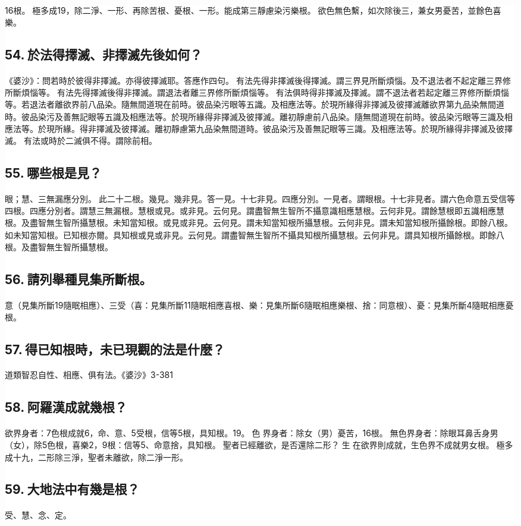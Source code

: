 16根。
極多成19，除二淨、一形、再除苦根、憂根、一形。能成第三靜慮染污樂根。
欲色無色繫，如次除後三，兼女男憂苦，並餘色喜樂。



## 54. 於法得擇滅、非擇滅先後如何？

《婆沙》：問若時於彼得非擇滅。亦得彼擇滅耶。答應作四句。
有法先得非擇滅後得擇滅。謂三界見所斷煩惱。及不退法者不起定離三界修所斷煩惱等。
有法先得擇滅後得非擇滅。謂退法者離三界修所斷煩惱等。
有法俱時得非擇滅及擇滅。謂不退法者若起定離三界修所斷煩惱等。若退法者離欲界前八品染。隨無間道現在前時。彼品染污眼等五識。及相應法等。於現所緣得非擇滅及彼擇滅離欲界第九品染無間道時。彼品染污及善無記眼等五識及相應法等。於現所緣得非擇滅及彼擇滅。離初靜慮前八品染。隨無間道現在前時。彼品染污眼等三識及相應法等。於現所緣。得非擇滅及彼擇滅。離初靜慮第九品染無間道時。彼品染污及善無記眼等三識。及相應法等。於現所緣得非擇滅及彼擇滅。
有法或時於二滅俱不得。謂除前相。



## 55. 哪些根是見？

眼；慧、三無漏應分別。
此二十二根。幾見。幾非見。答一見。十七非見。四應分別。一見者。謂眼根。十七非見者。謂六色命意五受信等四根。四應分別者。謂慧三無漏根。慧根或見。或非見。云何見。謂盡智無生智所不攝意識相應慧根。云何非見。謂餘慧根即五識相應慧根。及盡智無生智所攝慧根。未知當知根。或見或非見。云何見。謂未知當知根所攝慧根。云何非見。謂未知當知根所攝餘根。即餘八根。如未知當知根。已知根亦爾。具知根或見或非見。云何見。謂盡智無生智所不攝具知根所攝慧根。云何非見。謂具知根所攝餘根。即餘八根。及盡智無生智所攝慧根。



## 56. 請列舉種見集所斷根。

意（見集所斷19隨眠相應）、三受（喜：見集所斷11隨眠相應喜根、樂：見集所斷6隨眠相應樂根、捨：同意根）、憂：見集所斷4隨眠相應憂根。



## 57. 得已知根時，未已現觀的法是什麼？

道類智忍自性、相應、俱有法。《婆沙》3-381



## 58. 阿羅漢成就幾根？

欲界身者：7色根成就6，命、意、5受根，信等5根，具知根。19。
色
界身者：除女（男）憂苦，16根。
無色界身者：除眼耳鼻舌身男（女），除5色根，喜樂2，9根：信等5、命意捨，具知根。
聖者已經離欲，是否還除二形？
生
在欲界則成就，生色界不成就男女根。
極多成十九，二形除三淨，聖者未離欲，除二淨一形。



## 59. 大地法中有幾是根？

受、慧、念、定。
